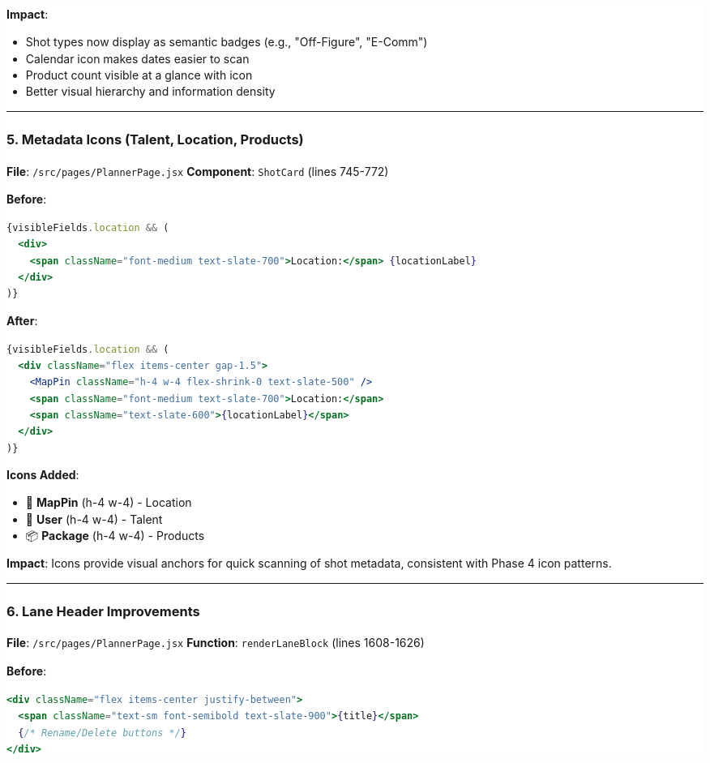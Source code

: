 **Impact**:
- Shot types now display as semantic badges (e.g., "Off-Figure", "E-Comm")
- Calendar icon makes dates easier to scan
- Product count visible at a glance with icon
- Better visual hierarchy and information density

---

### 5. Metadata Icons (Talent, Location, Products)

**File**: `/src/pages/PlannerPage.jsx`
**Component**: `ShotCard` (lines 745-772)

**Before**:
```jsx
{visibleFields.location && (
  <div>
    <span className="font-medium text-slate-700">Location:</span> {locationLabel}
  </div>
)}
```

**After**:
```jsx
{visibleFields.location && (
  <div className="flex items-center gap-1.5">
    <MapPin className="h-4 w-4 flex-shrink-0 text-slate-500" />
    <span className="font-medium text-slate-700">Location:</span>
    <span className="text-slate-600">{locationLabel}</span>
  </div>
)}
```

**Icons Added**:
- 📍 **MapPin** (h-4 w-4) - Location
- 👤 **User** (h-4 w-4) - Talent
- 📦 **Package** (h-4 w-4) - Products

**Impact**: Icons provide visual anchors for quick scanning of shot metadata, consistent with Phase 4 icon patterns.

---

### 6. Lane Header Improvements

**File**: `/src/pages/PlannerPage.jsx`
**Function**: `renderLaneBlock` (lines 1608-1626)

**Before**:
```jsx
<div className="flex items-center justify-between">
  <span className="text-sm font-semibold text-slate-900">{title}</span>
  {/* Rename/Delete buttons */}
</div>
```

